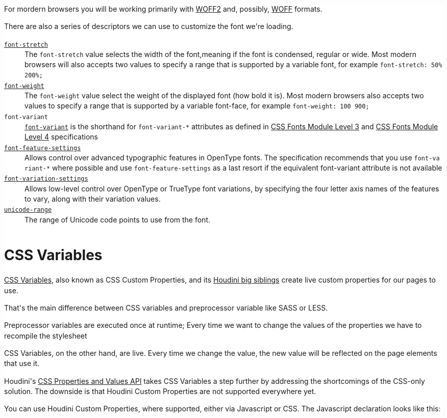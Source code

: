 For mordern browsers you will be working primarily with [WOFF2](https://www.w3.org/TR/WOFF2/) and, possibly, [WOFF](https://www.w3.org/TR/WOFF/) formats.

There are also a series of descriptors we can use to customize the font we're loading.

<dl>
  <dt><a href="https://developer.mozilla.org/en-US/docs/Web/CSS/@font-face/font-stretch"><code>font-stretch</code></a></dt>
  <dd>The <code>font-stretch</code></a> value selects the width of the font,meaning if the font is condensed, regular or wide.  Most modern browsers will also accepts two values to specify a range that is supported by a variable font, for example <code>font-stretch: 50% 200%;</code></dd>
  <dt><a href="https://developer.mozilla.org/en-US/docs/Web/CSS/@font-face/font-weight"><code>font-weight</code></a></dt>
  <dd>The <code>font-weight</code></a> value select the weight of the displayed font (how bold it is). Most modern browsers also accepts two values to specify a range that is supported by a variable font-face, for example <code>font-weight: 100 900;</code></dd>
  <dt><code>font-variant</code></dt>
  <dd><a href="https://developer.mozilla.org/en-US/docs/Web/CSS/font-variant"><code>font-variant</code></a> is the shorthand for <code>font-variant-*</code> attributes as defined in <a href="https://drafts.csswg.org/css-fonts-3/">CSS Fonts Module Level 3</a> and <a href="https://drafts.csswg.org/css-fonts-3/">CSS Fonts Module Level 4</a> specifications</dd>
  <dt><a href="https://developer.mozilla.org/en-US/docs/Web/CSS/font-feature-settings"><code>font-feature-settings</code></a></dt>
  <dd>Allows control over advanced typographic features in OpenType fonts. The specification recommends that you use <code>font-variant-*</code> where possible and use <code>font-feature-settings</code> as a last resort if the equivalent font-variant attribute is not available</dd>
  <dt><a href="https://developer.mozilla.org/en-US/docs/Web/CSS/@font-face/font-variation-settings"><code>font-variation-settings</code></a></dt>
  <dd>Allows low-level control over OpenType or TrueType font variations, by specifying the four letter axis names of the features to vary, along with their variation values.</dd>
  <dt><a href="https://developer.mozilla.org/en-US/docs/Web/CSS/@font-face/unicode-range"><code>unicode-range</code></a></dt>
  <dd>The range of Unicode code points to use from the font.</dd>
</dl>

# CSS Variables

[CSS Variables](https://developer.mozilla.org/en-US/docs/Web/CSS/Using_CSS_custom_properties), also known as CSS Custom Properties, and its [Houdini big siblings](https://drafts.css-houdini.org/css-properties-values-api/) create live custom properties for our pages to use.

That's the main difference between CSS variables and preprocessor variable like SASS or LESS.

Preprocessor variables are executed once at runtime; Every time we want to change the values of the properties we have to recompile the stylesheet

CSS Variables, on the other hand, are live. Every time we change the value, the new value will be reflected on the page elements that use it.

Houdini's [CSS Properties and Values API](https://drafts.css-houdini.org/css-properties-values-api/) takes CSS Variables a step further by addressing the shortcomings of the CSS-only solution. The downside is that Houdini Custom Properties are not supported everywhere yet.

You can use Houdini Custom Properties, where supported, either via Javascript or CSS. The Javascript declaration looks like this:
